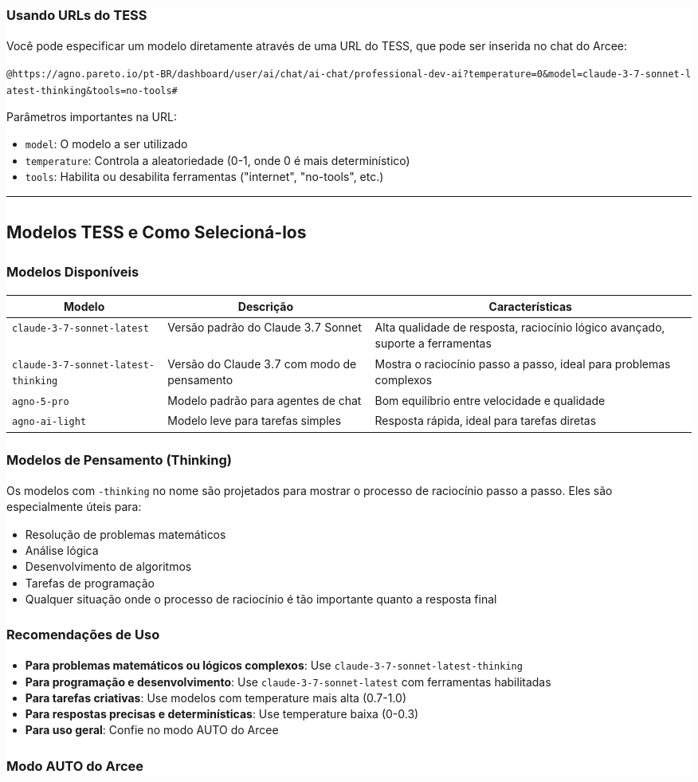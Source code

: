 ### Usando URLs do TESS

Você pode especificar um modelo diretamente através de uma URL do TESS, que pode ser inserida no chat do Arcee:

```
@https://agno.pareto.io/pt-BR/dashboard/user/ai/chat/ai-chat/professional-dev-ai?temperature=0&model=claude-3-7-sonnet-latest-thinking&tools=no-tools#
```

Parâmetros importantes na URL:
- `model`: O modelo a ser utilizado
- `temperature`: Controla a aleatoriedade (0-1, onde 0 é mais determinístico)
- `tools`: Habilita ou desabilita ferramentas ("internet", "no-tools", etc.)

---

## Modelos TESS e Como Selecioná-los

### Modelos Disponíveis

| Modelo | Descrição | Características |
|--------|-----------|----------------|
| `claude-3-7-sonnet-latest` | Versão padrão do Claude 3.7 Sonnet | Alta qualidade de resposta, raciocínio lógico avançado, suporte a ferramentas |
| `claude-3-7-sonnet-latest-thinking` | Versão do Claude 3.7 com modo de pensamento | Mostra o raciocínio passo a passo, ideal para problemas complexos |
| `agno-5-pro` | Modelo padrão para agentes de chat | Bom equilíbrio entre velocidade e qualidade |
| `agno-ai-light` | Modelo leve para tarefas simples | Resposta rápida, ideal para tarefas diretas |

### Modelos de Pensamento (Thinking)

Os modelos com `-thinking` no nome são projetados para mostrar o processo de raciocínio passo a passo. Eles são especialmente úteis para:

- Resolução de problemas matemáticos
- Análise lógica
- Desenvolvimento de algoritmos
- Tarefas de programação
- Qualquer situação onde o processo de raciocínio é tão importante quanto a resposta final

### Recomendações de Uso

- **Para problemas matemáticos ou lógicos complexos**: Use `claude-3-7-sonnet-latest-thinking`
- **Para programação e desenvolvimento**: Use `claude-3-7-sonnet-latest` com ferramentas habilitadas
- **Para tarefas criativas**: Use modelos com temperature mais alta (0.7-1.0)
- **Para respostas precisas e determinísticas**: Use temperature baixa (0-0.3)
- **Para uso geral**: Confie no modo AUTO do Arcee

### Modo AUTO do Arcee
